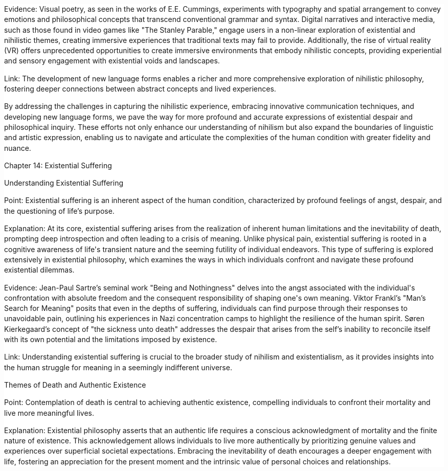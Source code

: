 Evidence: Visual poetry, as seen in the works of E.E. Cummings, experiments with typography and spatial arrangement to convey emotions and philosophical concepts that transcend conventional grammar and syntax. Digital narratives and interactive media, such as those found in video games like "The Stanley Parable," engage users in a non-linear exploration of existential and nihilistic themes, creating immersive experiences that traditional texts may fail to provide. Additionally, the rise of virtual reality (VR) offers unprecedented opportunities to create immersive environments that embody nihilistic concepts, providing experiential and sensory engagement with existential voids and landscapes.

Link: The development of new language forms enables a richer and more comprehensive exploration of nihilistic philosophy, fostering deeper connections between abstract concepts and lived experiences.

By addressing the challenges in capturing the nihilistic experience, embracing innovative communication techniques, and developing new language forms, we pave the way for more profound and accurate expressions of existential despair and philosophical inquiry. These efforts not only enhance our understanding of nihilism but also expand the boundaries of linguistic and artistic expression, enabling us to navigate and articulate the complexities of the human condition with greater fidelity and nuance.

Chapter 14: Existential Suffering

Understanding Existential Suffering

Point: Existential suffering is an inherent aspect of the human condition, characterized by profound feelings of angst, despair, and the questioning of life’s purpose.

Explanation: At its core, existential suffering arises from the realization of inherent human limitations and the inevitability of death, prompting deep introspection and often leading to a crisis of meaning. Unlike physical pain, existential suffering is rooted in a cognitive awareness of life's transient nature and the seeming futility of individual endeavors. This type of suffering is explored extensively in existential philosophy, which examines the ways in which individuals confront and navigate these profound existential dilemmas.

Evidence: Jean-Paul Sartre’s seminal work "Being and Nothingness" delves into the angst associated with the individual's confrontation with absolute freedom and the consequent responsibility of shaping one's own meaning. Viktor Frankl’s "Man’s Search for Meaning" posits that even in the depths of suffering, individuals can find purpose through their responses to unavoidable pain, outlining his experiences in Nazi concentration camps to highlight the resilience of the human spirit. Søren Kierkegaard’s concept of "the sickness unto death" addresses the despair that arises from the self’s inability to reconcile itself with its own potential and the limitations imposed by existence.

Link: Understanding existential suffering is crucial to the broader study of nihilism and existentialism, as it provides insights into the human struggle for meaning in a seemingly indifferent universe.

Themes of Death and Authentic Existence

Point: Contemplation of death is central to achieving authentic existence, compelling individuals to confront their mortality and live more meaningful lives.

Explanation: Existential philosophy asserts that an authentic life requires a conscious acknowledgment of mortality and the finite nature of existence. This acknowledgement allows individuals to live more authentically by prioritizing genuine values and experiences over superficial societal expectations. Embracing the inevitability of death encourages a deeper engagement with life, fostering an appreciation for the present moment and the intrinsic value of personal choices and relationships.

